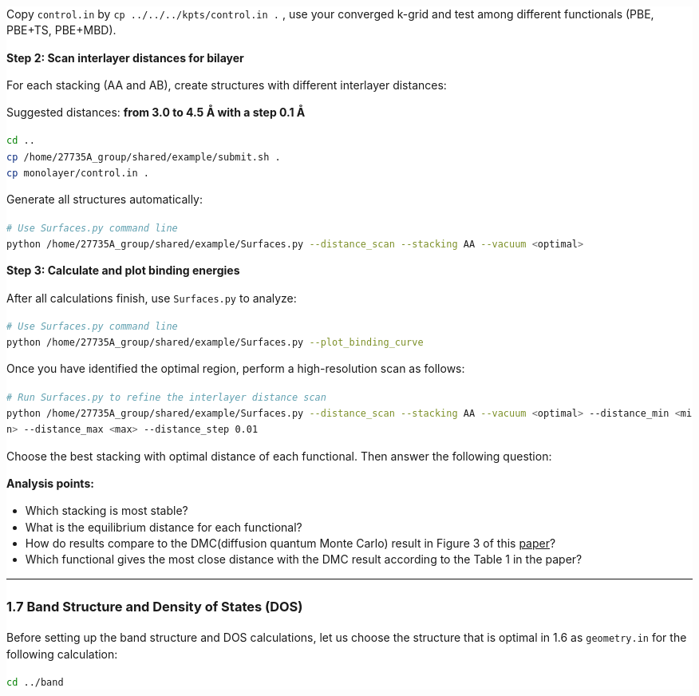 Copy `control.in` by `cp ../../../kpts/control.in .` , use  your converged k-grid and test among different functionals (PBE, PBE+TS, PBE+MBD).

**Step 2: Scan interlayer distances for bilayer**

For each stacking (AA and AB), create structures with different interlayer distances:

Suggested distances: **from 3.0 to 4.5 Å with a step 0.1 Å**

```bash
cd ..
cp /home/27735A_group/shared/example/submit.sh .
cp monolayer/control.in .
```

Generate all structures automatically:

```bash
# Use Surfaces.py command line
python /home/27735A_group/shared/example/Surfaces.py --distance_scan --stacking AA --vacuum <optimal> 

```

**Step 3: Calculate and plot binding energies**

After all calculations finish, use `Surfaces.py` to analyze:

```bash
# Use Surfaces.py command line
python /home/27735A_group/shared/example/Surfaces.py --plot_binding_curve 
```

Once you have identified the optimal region, perform a high-resolution scan as follows:
```bash
# Run Surfaces.py to refine the interlayer distance scan
python /home/27735A_group/shared/example/Surfaces.py --distance_scan --stacking AA --vacuum <optimal> --distance_min <min> --distance_max <max> --distance_step 0.01
```


Choose the best stacking with optimal distance of each functional. Then answer the following question:

**Analysis points:**
- Which stacking is most stable?
- What is the equilibrium distance for each functional?
- How do results compare to the DMC(diffusion quantum Monte Carlo) result in Figure 3 of this [paper](https://journals.aps.org/prl/abstract/10.1103/PhysRevLett.115.115501)?
- Which functional gives the most close distance with the DMC result according to the Table 1 in the paper? 
---

### **1.7 Band Structure and Density of States (DOS)**

Before setting up the band structure and DOS calculations, let us choose the structure that is optimal in 1.6  as `geometry.in` for the following calculation:

```bash
cd ../band 
```
